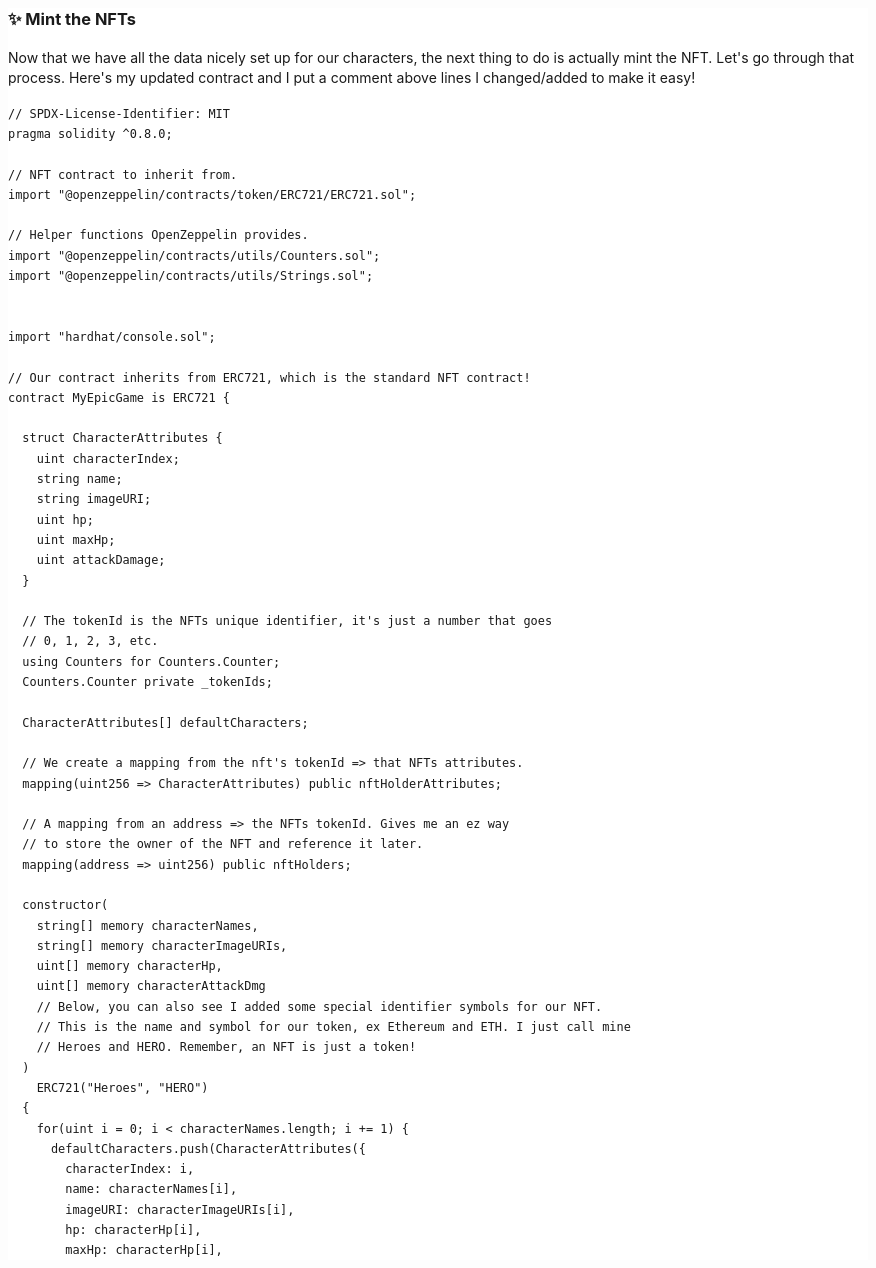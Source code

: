 ### ✨ Mint the NFTs

Now that we have all the data nicely set up for our characters, the next thing to do is actually mint the NFT. Let's go through that process. Here's my updated contract and I put a comment above lines I changed/added to make it easy!

```solidity
// SPDX-License-Identifier: MIT
pragma solidity ^0.8.0;

// NFT contract to inherit from.
import "@openzeppelin/contracts/token/ERC721/ERC721.sol";

// Helper functions OpenZeppelin provides.
import "@openzeppelin/contracts/utils/Counters.sol";
import "@openzeppelin/contracts/utils/Strings.sol";


import "hardhat/console.sol";

// Our contract inherits from ERC721, which is the standard NFT contract!
contract MyEpicGame is ERC721 {

  struct CharacterAttributes {
    uint characterIndex;
    string name;
    string imageURI;        
    uint hp;
    uint maxHp;
    uint attackDamage;
  }

  // The tokenId is the NFTs unique identifier, it's just a number that goes
  // 0, 1, 2, 3, etc.
  using Counters for Counters.Counter;
  Counters.Counter private _tokenIds;

  CharacterAttributes[] defaultCharacters;

  // We create a mapping from the nft's tokenId => that NFTs attributes.
  mapping(uint256 => CharacterAttributes) public nftHolderAttributes;

  // A mapping from an address => the NFTs tokenId. Gives me an ez way
  // to store the owner of the NFT and reference it later.
  mapping(address => uint256) public nftHolders;

  constructor(
    string[] memory characterNames,
    string[] memory characterImageURIs,
    uint[] memory characterHp,
    uint[] memory characterAttackDmg
    // Below, you can also see I added some special identifier symbols for our NFT.
    // This is the name and symbol for our token, ex Ethereum and ETH. I just call mine
    // Heroes and HERO. Remember, an NFT is just a token!
  )
    ERC721("Heroes", "HERO")
  {
    for(uint i = 0; i < characterNames.length; i += 1) {
      defaultCharacters.push(CharacterAttributes({
        characterIndex: i,
        name: characterNames[i],
        imageURI: characterImageURIs[i],
        hp: characterHp[i],
        maxHp: characterHp[i],
```